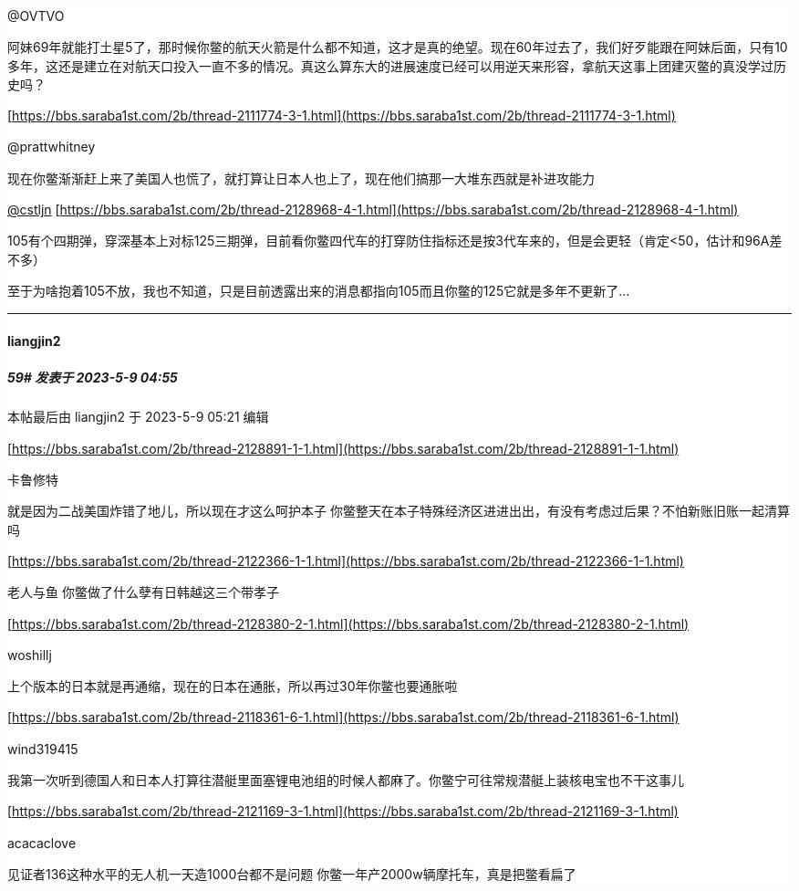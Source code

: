 @OVTVO

阿妹69年就能打土星5了，那时候你鳖的航天火箭是什么都不知道，这才是真的绝望。现在60年过去了，我们好歹能跟在阿妹后面，只有10多年，这还是建立在对航天口投入一直不多的情况。真这么算东大的进展速度已经可以用逆天来形容，拿航天这事上团建灭鳖的真没学过历史吗？

[https://bbs.saraba1st.com/2b/thread-2111774-3-1.html](https://bbs.saraba1st.com/2b/thread-2111774-3-1.html)

@prattwhitney

现在你鳖渐渐赶上来了美国人也慌了，就打算让日本人也上了，现在他们搞那一大堆东西就是补进攻能力

[@cstljn](https://bbs.saraba1st.com/2b/home.php?mod=space&amp;uid=388038) 
[https://bbs.saraba1st.com/2b/thread-2128968-4-1.html](https://bbs.saraba1st.com/2b/thread-2128968-4-1.html)

105有个四期弹，穿深基本上对标125三期弹，目前看你鳖四代车的打穿防住指标还是按3代车来的，但是会更轻（肯定&lt;50，估计和96A差不多）

至于为啥抱着105不放，我也不知道，只是目前透露出来的消息都指向105而且你鳖的125它就是多年不更新了...

*****

####  liangjin2  
##### 59#       发表于 2023-5-9 04:55

 本帖最后由 liangjin2 于 2023-5-9 05:21 编辑 

[https://bbs.saraba1st.com/2b/thread-2128891-1-1.html](https://bbs.saraba1st.com/2b/thread-2128891-1-1.html)

卡鲁修特

就是因为二战美国炸错了地儿，所以现在才这么呵护本子
你鳖整天在本子特殊经济区进进出出，有没有考虑过后果？不怕新账旧账一起清算吗

[https://bbs.saraba1st.com/2b/thread-2122366-1-1.html](https://bbs.saraba1st.com/2b/thread-2122366-1-1.html)

老人与鱼
你鳖做了什么孽有日韩越这三个带孝子

[https://bbs.saraba1st.com/2b/thread-2128380-2-1.html](https://bbs.saraba1st.com/2b/thread-2128380-2-1.html)

woshillj

上个版本的日本就是再通缩，现在的日本在通胀，所以再过30年你鳖也要通胀啦

[https://bbs.saraba1st.com/2b/thread-2118361-6-1.html](https://bbs.saraba1st.com/2b/thread-2118361-6-1.html)

wind319415

我第一次听到德国人和日本人打算往潜艇里面塞锂电池组的时候人都麻了。你鳖宁可往常规潜艇上装核电宝也不干这事儿

[https://bbs.saraba1st.com/2b/thread-2121169-3-1.html](https://bbs.saraba1st.com/2b/thread-2121169-3-1.html)

acacaclove

见证者136这种水平的无人机一天造1000台都不是问题
你鳖一年产2000w辆摩托车，真是把鳖看扁了
